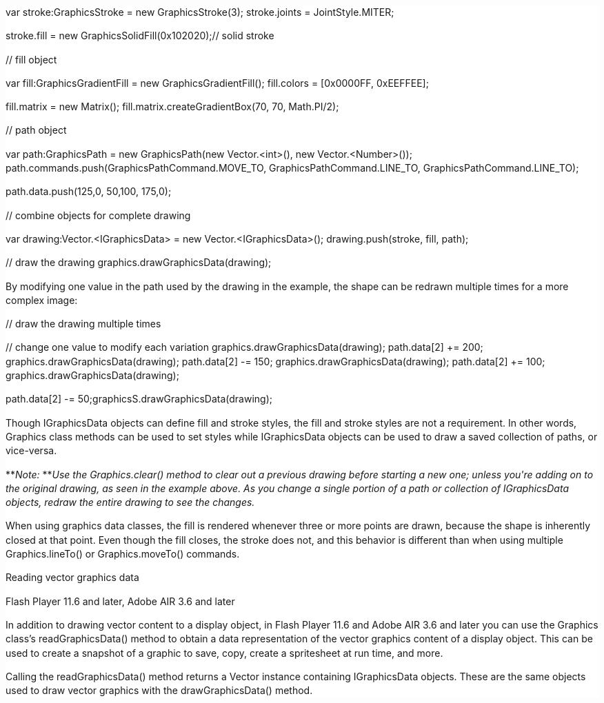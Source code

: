 var stroke:GraphicsStroke = new GraphicsStroke(3); stroke.joints = JointStyle.MITER;

stroke.fill = new GraphicsSolidFill(0x102020);// solid stroke

// fill object

var fill:GraphicsGradientFill = new GraphicsGradientFill(); fill.colors = [0x0000FF, 0xEEFFEE];

fill.matrix = new Matrix(); fill.matrix.createGradientBox(70, 70, Math.PI/2);

// path object

var path:GraphicsPath = new GraphicsPath(new Vector.&lt;int&gt;(), new Vector.&lt;Number&gt;()); path.commands.push(GraphicsPathCommand.MOVE_TO, GraphicsPathCommand.LINE_TO, GraphicsPathCommand.LINE_TO);

path.data.push(125,0, 50,100, 175,0);

// combine objects for complete drawing

var drawing:Vector.&lt;IGraphicsData&gt; = new Vector.&lt;IGraphicsData&gt;(); drawing.push(stroke, fill, path);

// draw the drawing graphics.drawGraphicsData(drawing);

By modifying one value in the path used by the drawing in the example, the shape can be redrawn multiple times for a more complex image:

// draw the drawing multiple times

// change one value to modify each variation graphics.drawGraphicsData(drawing); path.data[2] += 200; graphics.drawGraphicsData(drawing); path.data[2] -= 150; graphics.drawGraphicsData(drawing); path.data[2] += 100; graphics.drawGraphicsData(drawing);

path.data[2] -= 50;graphicsS.drawGraphicsData(drawing);

Though IGraphicsData objects can define fill and stroke styles, the fill and stroke styles are not a requirement. In other words, Graphics class methods can be used to set styles while IGraphicsData objects can be used to draw a saved collection of paths, or vice-versa.

**_Note:_ **_Use the Graphics.clear() method to clear out a previous drawing before starting a new one; unless you&#039;re adding on to the original drawing, as seen in the example above. As you change a single portion of a path or collection of IGraphicsData objects, redraw the entire drawing to see the changes._

When using graphics data classes, the fill is rendered whenever three or more points are drawn, because the shape is inherently closed at that point. Even though the fill closes, the stroke does not, and this behavior is different than when using multiple Graphics.lineTo() or Graphics.moveTo() commands.

Reading vector graphics data

Flash Player 11.6 and later, Adobe AIR 3.6 and later

In addition to drawing vector content to a display object, in Flash Player 11.6 and Adobe AIR 3.6 and later you can use the Graphics class’s readGraphicsData() method to obtain a data representation of the vector graphics content of a display object. This can be used to create a snapshot of a graphic to save, copy, create a spritesheet at run time, and more.

Calling the readGraphicsData() method returns a Vector instance containing IGraphicsData objects. These are the same objects used to draw vector graphics with the drawGraphicsData() method.
